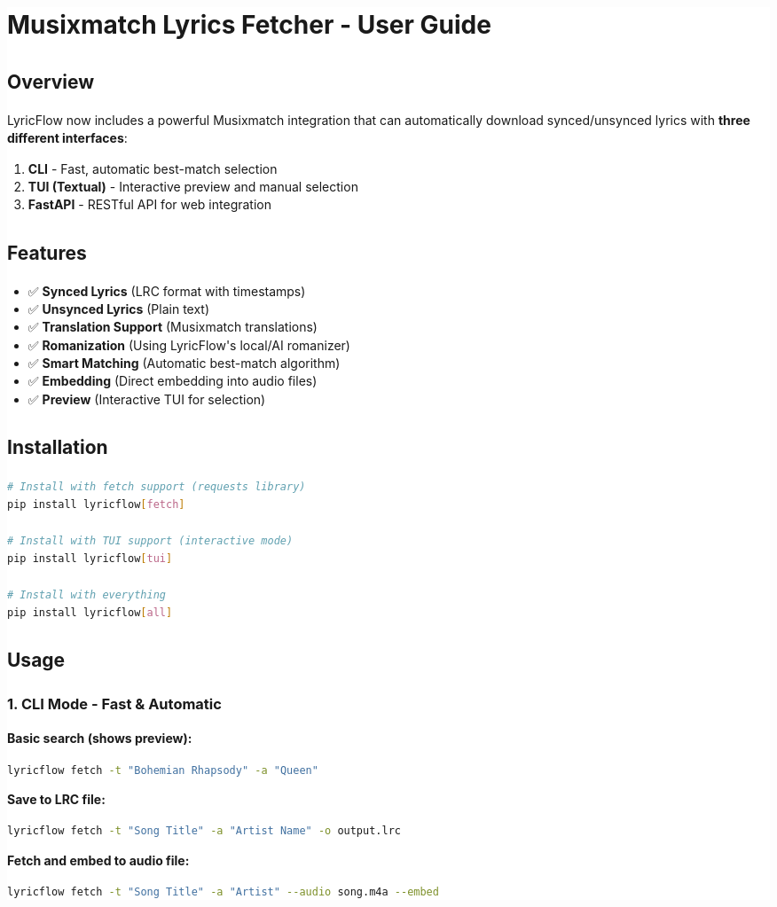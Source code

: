 # Musixmatch Lyrics Fetcher - User Guide

## Overview

LyricFlow now includes a powerful Musixmatch integration that can automatically download synced/unsynced lyrics with **three different interfaces**:

1. **CLI** - Fast, automatic best-match selection
2. **TUI (Textual)** - Interactive preview and manual selection
3. **FastAPI** - RESTful API for web integration

## Features

- ✅ **Synced Lyrics** (LRC format with timestamps)
- ✅ **Unsynced Lyrics** (Plain text)
- ✅ **Translation Support** (Musixmatch translations)
- ✅ **Romanization** (Using LyricFlow's local/AI romanizer)
- ✅ **Smart Matching** (Automatic best-match algorithm)
- ✅ **Embedding** (Direct embedding into audio files)
- ✅ **Preview** (Interactive TUI for selection)

## Installation

```bash
# Install with fetch support (requests library)
pip install lyricflow[fetch]

# Install with TUI support (interactive mode)
pip install lyricflow[tui]

# Install with everything
pip install lyricflow[all]
```

## Usage

### 1. CLI Mode - Fast & Automatic

**Basic search (shows preview):**
```bash
lyricflow fetch -t "Bohemian Rhapsody" -a "Queen"
```

**Save to LRC file:**
```bash
lyricflow fetch -t "Song Title" -a "Artist Name" -o output.lrc
```

**Fetch and embed to audio file:**
```bash
lyricflow fetch -t "Song Title" -a "Artist" --audio song.m4a --embed
```
